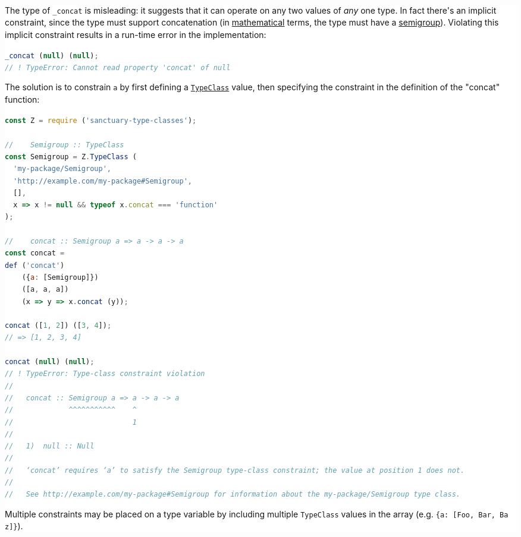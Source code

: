 The type of `_concat` is misleading: it suggests that it can operate on
any two values of *any* one type. In fact there's an implicit constraint,
since the type must support concatenation (in [mathematical][semigroup]
terms, the type must have a [semigroup][FL:Semigroup]). Violating this
implicit constraint results in a run-time error in the implementation:

```javascript
_concat (null) (null);
// ! TypeError: Cannot read property 'concat' of null
```

The solution is to constrain `a` by first defining a [`TypeClass`][]
value, then specifying the constraint in the definition of the "concat"
function:

```javascript
const Z = require ('sanctuary-type-classes');

//    Semigroup :: TypeClass
const Semigroup = Z.TypeClass (
  'my-package/Semigroup',
  'http://example.com/my-package#Semigroup',
  [],
  x => x != null && typeof x.concat === 'function'
);

//    concat :: Semigroup a => a -> a -> a
const concat =
def ('concat')
    ({a: [Semigroup]})
    ([a, a, a])
    (x => y => x.concat (y));

concat ([1, 2]) ([3, 4]);
// => [1, 2, 3, 4]

concat (null) (null);
// ! TypeError: Type-class constraint violation
//
//   concat :: Semigroup a => a -> a -> a
//             ^^^^^^^^^^^    ^
//                            1
//
//   1)  null :: Null
//
//   ‘concat’ requires ‘a’ to satisfy the Semigroup type-class constraint; the value at position 1 does not.
//
//   See http://example.com/my-package#Semigroup for information about the my-package/Semigroup type class.
```

Multiple constraints may be placed on a type variable by including
multiple `TypeClass` values in the array (e.g. `{a: [Foo, Bar, Baz]}`).


[Descending]:           https://github.com/sanctuary-js/sanctuary-descending/tree/v2.1.0
[Either]:               https://github.com/sanctuary-js/sanctuary-either/tree/v2.1.0
[FL:Semigroup]:         https://github.com/fantasyland/fantasy-land#semigroup
[HTML element]:         https://developer.mozilla.org/en-US/docs/Web/HTML/Element
[Identity]:             https://github.com/sanctuary-js/sanctuary-identity/tree/v2.1.0
[Maybe]:                https://github.com/sanctuary-js/sanctuary-maybe/tree/v2.1.0
[Monoid]:               https://github.com/fantasyland/fantasy-land#monoid
[Pair]:                 https://github.com/sanctuary-js/sanctuary-pair/tree/v2.1.0
[Setoid]:               https://github.com/fantasyland/fantasy-land#setoid
[Unknown]:              #Unknown
[`Array`]:              #Array
[`Array2`]:             #Array2
[`BinaryType`]:         #BinaryType
[`Date`]:               #Date
[`FiniteNumber`]:       #FiniteNumber
[`GlobalRegExp`]:       #GlobalRegExp
[`Integer`]:            #Integer
[`NonGlobalRegExp`]:    #NonGlobalRegExp
[`Number`]:             #Number
[`Object.create`]:      https://developer.mozilla.org/en-US/docs/Web/JavaScript/Reference/Global_Objects/Object/create
[`RegExp`]:             #RegExp
[`RegexFlags`]:         #RegexFlags
[`String`]:             #String
[`SyntaxError`]:        https://developer.mozilla.org/en-US/docs/Web/JavaScript/Reference/Global_Objects/SyntaxError
[`TypeClass`]:          https://github.com/sanctuary-js/sanctuary-type-classes#TypeClass
[`TypeError`]:          https://developer.mozilla.org/en-US/docs/Web/JavaScript/Reference/Global_Objects/TypeError
[`TypeVariable`]:       #TypeVariable
[`UnaryType`]:          #UnaryType
[`UnaryTypeVariable`]:  #UnaryTypeVariable
[`Unknown`]:            #Unknown
[`ValidNumber`]:        #ValidNumber
[`env`]:                #env
[arguments]:            https://developer.mozilla.org/en-US/docs/Web/JavaScript/Reference/Functions/arguments
[enumerated types]:     https://en.wikipedia.org/wiki/Enumerated_type
[max]:                  https://developer.mozilla.org/en-US/docs/Web/JavaScript/Reference/Global_Objects/Number/MAX_SAFE_INTEGER
[min]:                  https://developer.mozilla.org/en-US/docs/Web/JavaScript/Reference/Global_Objects/Number/MIN_SAFE_INTEGER
[semigroup]:            https://en.wikipedia.org/wiki/Semigroup
[type class]:           #type-classes
[type variables]:       #TypeVariable
[types]:                #types